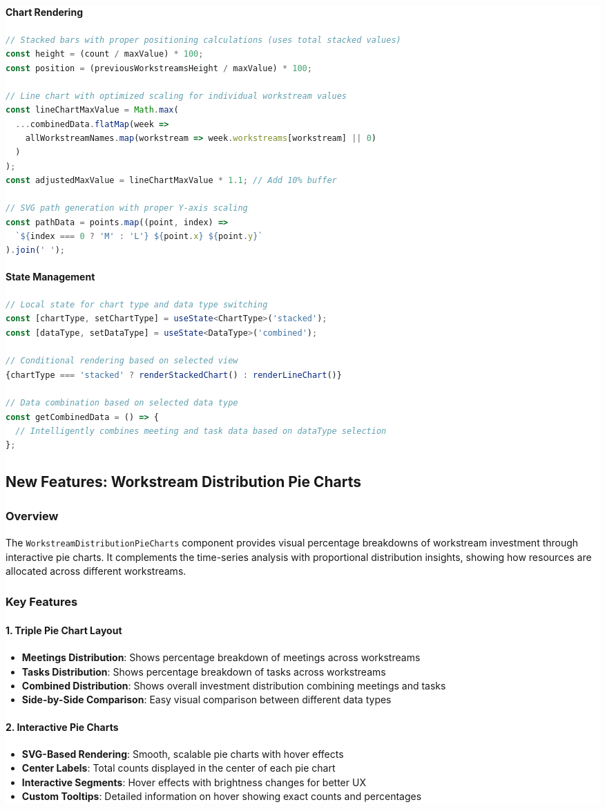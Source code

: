 #### Chart Rendering
```typescript
// Stacked bars with proper positioning calculations (uses total stacked values)
const height = (count / maxValue) * 100;
const position = (previousWorkstreamsHeight / maxValue) * 100;

// Line chart with optimized scaling for individual workstream values
const lineChartMaxValue = Math.max(
  ...combinedData.flatMap(week => 
    allWorkstreamNames.map(workstream => week.workstreams[workstream] || 0)
  )
);
const adjustedMaxValue = lineChartMaxValue * 1.1; // Add 10% buffer

// SVG path generation with proper Y-axis scaling
const pathData = points.map((point, index) => 
  `${index === 0 ? 'M' : 'L'} ${point.x} ${point.y}`
).join(' ');
```

#### State Management
```typescript
// Local state for chart type and data type switching
const [chartType, setChartType] = useState<ChartType>('stacked');
const [dataType, setDataType] = useState<DataType>('combined');

// Conditional rendering based on selected view
{chartType === 'stacked' ? renderStackedChart() : renderLineChart()}

// Data combination based on selected data type
const getCombinedData = () => {
  // Intelligently combines meeting and task data based on dataType selection
};
```

## New Features: Workstream Distribution Pie Charts

### Overview
The `WorkstreamDistributionPieCharts` component provides visual percentage breakdowns of workstream investment through interactive pie charts. It complements the time-series analysis with proportional distribution insights, showing how resources are allocated across different workstreams.

### Key Features

#### 1. Triple Pie Chart Layout
- **Meetings Distribution**: Shows percentage breakdown of meetings across workstreams
- **Tasks Distribution**: Shows percentage breakdown of tasks across workstreams
- **Combined Distribution**: Shows overall investment distribution combining meetings and tasks
- **Side-by-Side Comparison**: Easy visual comparison between different data types

#### 2. Interactive Pie Charts
- **SVG-Based Rendering**: Smooth, scalable pie charts with hover effects
- **Center Labels**: Total counts displayed in the center of each pie chart
- **Interactive Segments**: Hover effects with brightness changes for better UX
- **Custom Tooltips**: Detailed information on hover showing exact counts and percentages

